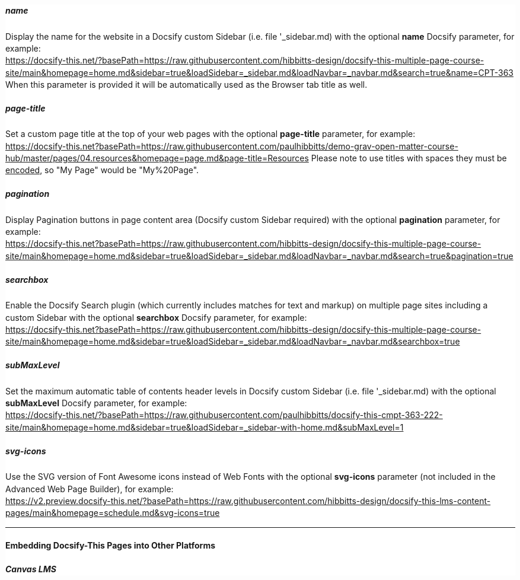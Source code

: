 ##### name

Display the name for the website in a Docsify custom Sidebar (i.e. file '\_sidebar.md) with the optional **name** Docsify parameter, for example:  
https://docsify-this.net/?basePath=https://raw.githubusercontent.com/hibbitts-design/docsify-this-multiple-page-course-site/main&homepage=home.md&sidebar=true&loadSidebar=_sidebar.md&loadNavbar=_navbar.md&search=true&name=CPT-363 When this parameter is provided it will be automatically used as the Browser tab title as well.

##### page-title

Set a custom page title at the top of your web pages with the optional **page-title** parameter, for example:  
https://docsify-this.net?basePath=https://raw.githubusercontent.com/paulhibbitts/demo-grav-open-matter-course-hub/master/pages/04.resources&homepage=page.md&page-title=Resources Please note to use titles with spaces they must be [encoded](https://meyerweb.com/eric/tools/dencoder/), so "My Page" would be "My%20Page".

##### pagination

Display Pagination buttons in page content area (Docsify custom Sidebar required) with the optional **pagination** parameter, for example:  
https://docsify-this.net?basePath=https://raw.githubusercontent.com/hibbitts-design/docsify-this-multiple-page-course-site/main&homepage=home.md&sidebar=true&loadSidebar=_sidebar.md&loadNavbar=_navbar.md&search=true&pagination=true

##### searchbox

Enable the Docsify Search plugin (which currently includes matches for text and markup) on multiple page sites including a custom Sidebar with the optional **searchbox** Docsify parameter, for example:  
https://docsify-this.net?basePath=https://raw.githubusercontent.com/hibbitts-design/docsify-this-multiple-page-course-site/main&homepage=home.md&sidebar=true&loadSidebar=_sidebar.md&loadNavbar=_navbar.md&searchbox=true

##### subMaxLevel

Set the maximum automatic table of contents header levels in Docsify custom Sidebar (i.e. file '\_sidebar.md) with the optional **subMaxLevel** Docsify parameter, for example:  
https://docsify-this.net/?basePath=https://raw.githubusercontent.com/paulhibbitts/docsify-this-cmpt-363-222-site/main&homepage=home.md&sidebar=true&loadSidebar=_sidebar-with-home.md&subMaxLevel=1

##### svg-icons

Use the SVG version of Font Awesome icons instead of Web Fonts with the optional **svg-icons** parameter (not included in the Advanced Web Page Builder), for example:  
https://v2.preview.docsify-this.net/?basePath=https://raw.githubusercontent.com/hibbitts-design/docsify-this-lms-content-pages/main&homepage=schedule.md&svg-icons=true

---

#### Embedding Docsify-This Pages into Other Platforms

##### Canvas LMS
